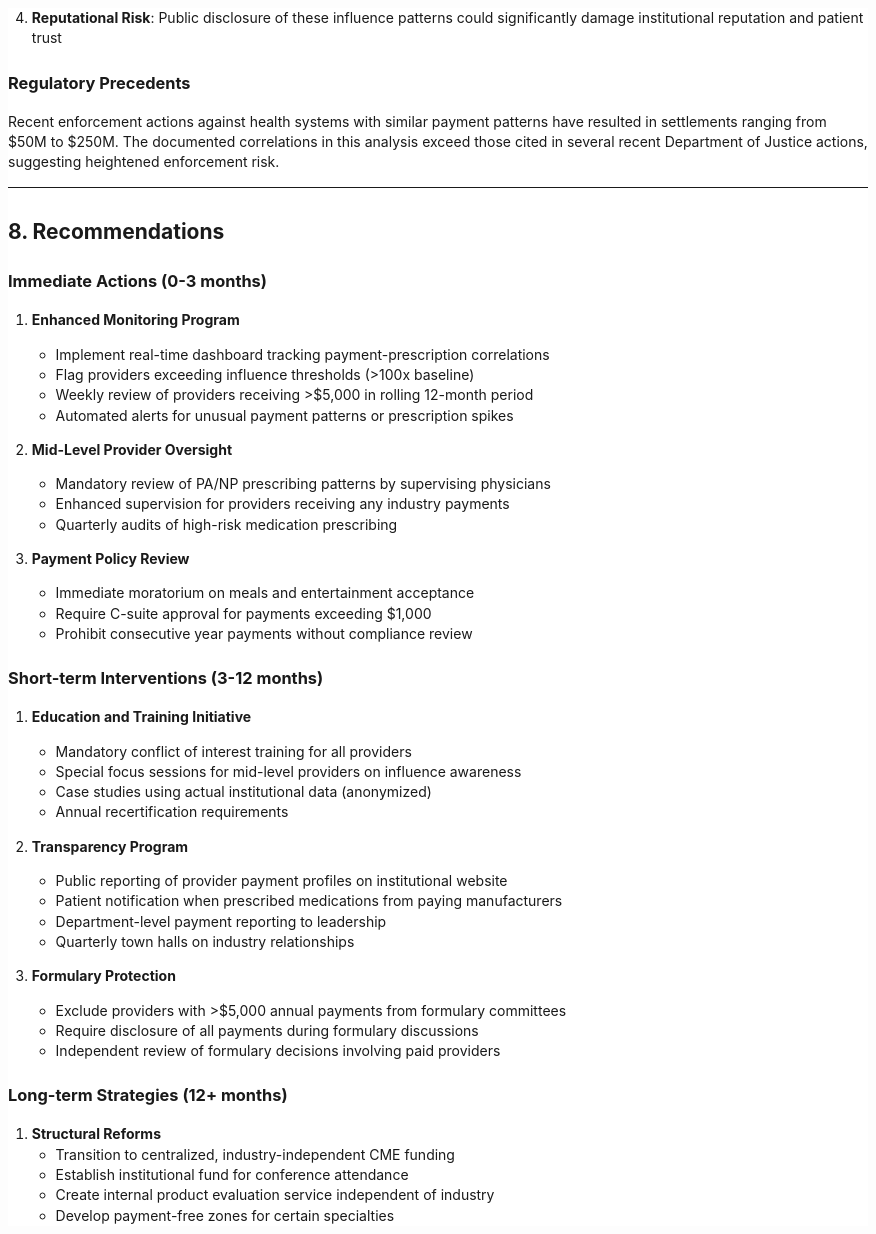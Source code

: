 4. **Reputational Risk**: Public disclosure of these influence patterns could significantly damage institutional reputation and patient trust

### Regulatory Precedents

Recent enforcement actions against health systems with similar payment patterns have resulted in settlements ranging from $50M to $250M. The documented correlations in this analysis exceed those cited in several recent Department of Justice actions, suggesting heightened enforcement risk.

---

## 8. Recommendations

### Immediate Actions (0-3 months)

1. **Enhanced Monitoring Program**
   - Implement real-time dashboard tracking payment-prescription correlations
   - Flag providers exceeding influence thresholds (>100x baseline)
   - Weekly review of providers receiving >$5,000 in rolling 12-month period
   - Automated alerts for unusual payment patterns or prescription spikes

2. **Mid-Level Provider Oversight**
   - Mandatory review of PA/NP prescribing patterns by supervising physicians
   - Enhanced supervision for providers receiving any industry payments
   - Quarterly audits of high-risk medication prescribing

3. **Payment Policy Review**
   - Immediate moratorium on meals and entertainment acceptance
   - Require C-suite approval for payments exceeding $1,000
   - Prohibit consecutive year payments without compliance review

### Short-term Interventions (3-12 months)

1. **Education and Training Initiative**
   - Mandatory conflict of interest training for all providers
   - Special focus sessions for mid-level providers on influence awareness
   - Case studies using actual institutional data (anonymized)
   - Annual recertification requirements

2. **Transparency Program**
   - Public reporting of provider payment profiles on institutional website
   - Patient notification when prescribed medications from paying manufacturers
   - Department-level payment reporting to leadership
   - Quarterly town halls on industry relationships

3. **Formulary Protection**
   - Exclude providers with >$5,000 annual payments from formulary committees
   - Require disclosure of all payments during formulary discussions
   - Independent review of formulary decisions involving paid providers

### Long-term Strategies (12+ months)

1. **Structural Reforms**
   - Transition to centralized, industry-independent CME funding
   - Establish institutional fund for conference attendance
   - Create internal product evaluation service independent of industry
   - Develop payment-free zones for certain specialties
